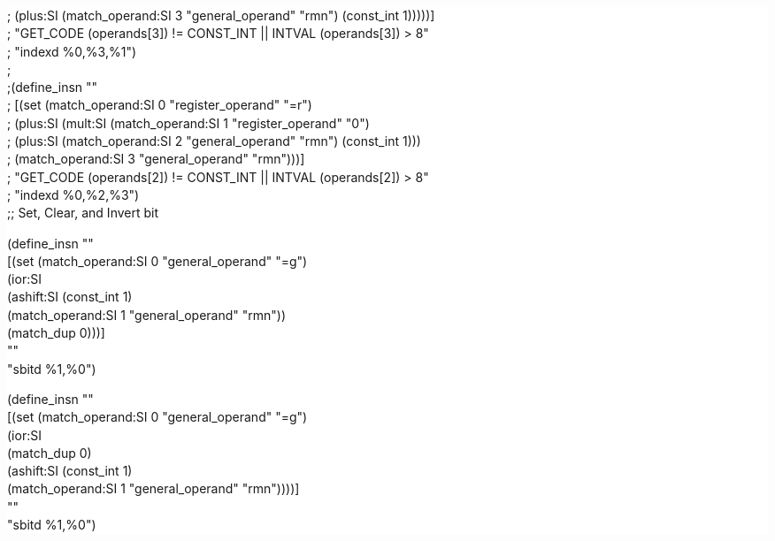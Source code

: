 ; (plus:SI (match\_operand:SI 3 "general\_operand" "rmn") (const\_int 1)))))]
\
; "GET\_CODE (operands\[3]) != CONST\_INT || INTVAL (operands\[3]) > 8"
\
; "indexd %0,%3,%1")
\
;
\
;(define\_insn ""
\
; \[(set (match\_operand:SI 0 "register\_operand" "=r")
\
; (plus:SI (mult:SI (match\_operand:SI 1 "register\_operand" "0")
\
; (plus:SI (match\_operand:SI 2 "general\_operand" "rmn") (const\_int 1)))
\
; (match\_operand:SI 3 "general\_operand" "rmn")))]
\
; "GET\_CODE (operands\[2]) != CONST\_INT || INTVAL (operands\[2]) > 8"
\
; "indexd %0,%2,%3")
\
;; Set, Clear, and Invert bit

(define\_insn ""
\
\[(set (match\_operand:SI 0 "general\_operand" "=g")
\
(ior:SI
\
(ashift:SI (const\_int 1)
\
(match\_operand:SI 1 "general\_operand" "rmn"))
\
(match\_dup 0)))]
\
""
\
"sbitd %1,%0")

(define\_insn ""
\
\[(set (match\_operand:SI 0 "general\_operand" "=g")
\
(ior:SI
\
(match\_dup 0)
\
(ashift:SI (const\_int 1)
\
(match\_operand:SI 1 "general\_operand" "rmn"))))]
\
""
\
"sbitd %1,%0")
